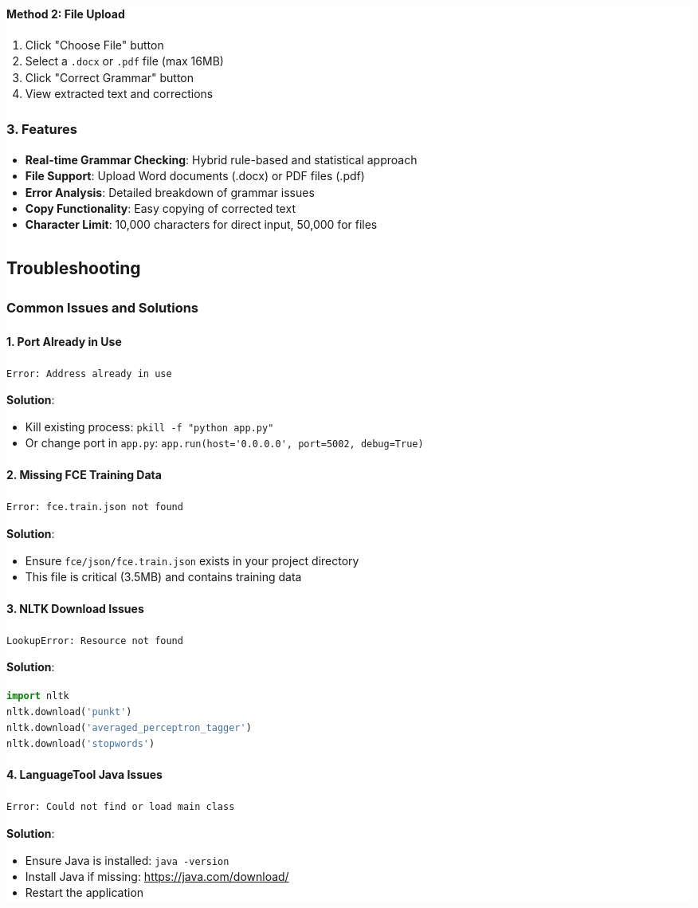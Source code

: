 #### Method 2: File Upload
1. Click "Choose File" button
2. Select a `.docx` or `.pdf` file (max 16MB)
3. Click "Correct Grammar" button
4. View extracted text and corrections

### 3. Features
- **Real-time Grammar Checking**: Hybrid rule-based and statistical approach
- **File Support**: Upload Word documents (.docx) or PDF files (.pdf)
- **Error Analysis**: Detailed breakdown of grammar issues
- **Copy Functionality**: Easy copying of corrected text
- **Character Limit**: 10,000 characters for direct input, 50,000 for files

## Troubleshooting

### Common Issues and Solutions

#### 1. Port Already in Use
```
Error: Address already in use
```
**Solution**: 
- Kill existing process: `pkill -f "python app.py"`
- Or change port in `app.py`: `app.run(host='0.0.0.0', port=5002, debug=True)`

#### 2. Missing FCE Training Data
```
Error: fce.train.json not found
```
**Solution**: 
- Ensure `fce/json/fce.train.json` exists in your project directory
- This file is critical (3.5MB) and contains training data

#### 3. NLTK Download Issues
```
LookupError: Resource not found
```
**Solution**:
```python
import nltk
nltk.download('punkt')
nltk.download('averaged_perceptron_tagger')
nltk.download('stopwords')
```

#### 4. LanguageTool Java Issues
```
Error: Could not find or load main class
```
**Solution**:
- Ensure Java is installed: `java -version`
- Install Java if missing: https://java.com/download/
- Restart the application
